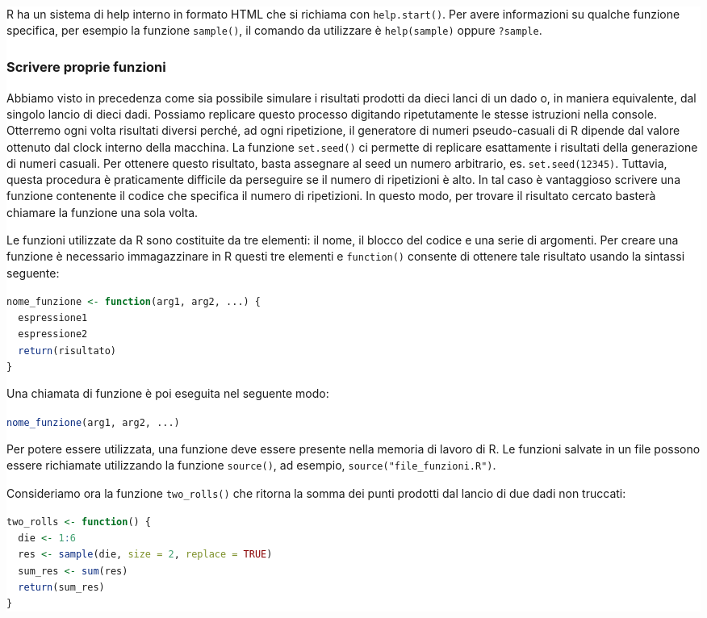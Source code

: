 $\mathsf{R}$ ha un sistema di help interno in formato HTML che si richiama con
`help.start()`. Per avere informazioni su qualche funzione specifica,
per esempio la funzione `sample()`, il comando da utilizzare è
`help(sample)` oppure `?sample`.

### Scrivere proprie funzioni

Abbiamo visto in precedenza come sia possibile simulare i risultati
prodotti da dieci lanci di un dado o, in maniera equivalente, dal
singolo lancio di dieci dadi. Possiamo replicare questo processo
digitando ripetutamente le stesse istruzioni nella console. Otterremo
ogni volta risultati diversi perché, ad ogni ripetizione, il generatore
di numeri pseudo-casuali di R dipende dal valore ottenuto dal clock
interno della macchina. La funzione `set.seed()` ci permette di
replicare esattamente i risultati della generazione di numeri casuali.
Per ottenere questo risultato, basta assegnare al seed un numero
arbitrario, es. `set.seed(12345)`. Tuttavia, questa procedura è
praticamente difficile da perseguire se il numero di ripetizioni è alto.
In tal caso è vantaggioso scrivere una funzione contenente il codice che
specifica il numero di ripetizioni. In questo modo, per trovare il
risultato cercato basterà chiamare la funzione una sola volta.

Le funzioni utilizzate da $\mathsf{R}$ sono costituite da tre elementi: il nome, il blocco del
codice e una serie di argomenti. Per creare una funzione è necessario
immagazzinare in R questi tre elementi e `function()` consente di
ottenere tale risultato usando la sintassi seguente:


```r
nome_funzione <- function(arg1, arg2, ...) {
  espressione1
  espressione2
  return(risultato)
} 
```

Una chiamata di funzione è poi eseguita nel seguente modo:


```r
nome_funzione(arg1, arg2, ...)
```

Per potere essere utilizzata, una funzione deve essere presente nella
memoria di lavoro di $\mathsf{R}$. Le funzioni salvate in un file possono essere
richiamate utilizzando la funzione `source()`, ad esempio,
`source("file_funzioni.R")`.

Consideriamo ora la funzione `two_rolls()` che ritorna la somma dei
punti prodotti dal lancio di due dadi non truccati:


```r
two_rolls <- function() {
  die <- 1:6
  res <- sample(die, size = 2, replace = TRUE)
  sum_res <- sum(res)
  return(sum_res)
}
```
